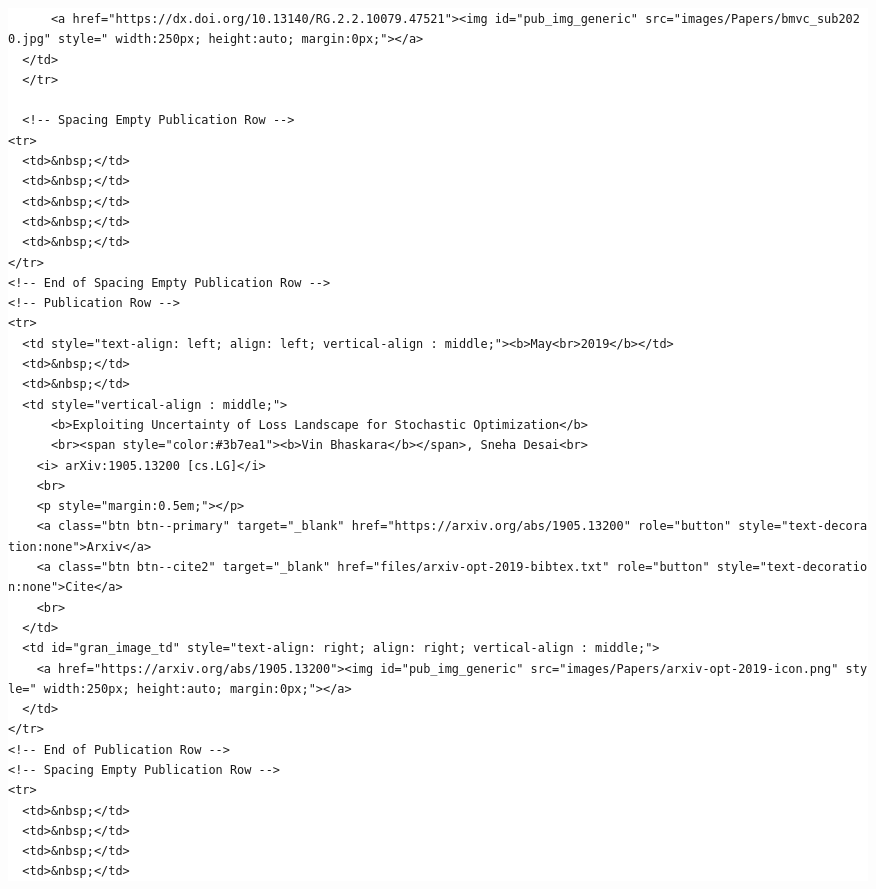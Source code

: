           <a href="https://dx.doi.org/10.13140/RG.2.2.10079.47521"><img id="pub_img_generic" src="images/Papers/bmvc_sub2020.jpg" style=" width:250px; height:auto; margin:0px;"></a>
      </td>
      </tr>
  
      <!-- Spacing Empty Publication Row -->
    <tr>
      <td>&nbsp;</td>
      <td>&nbsp;</td>
      <td>&nbsp;</td>
      <td>&nbsp;</td>
      <td>&nbsp;</td>
    </tr>
    <!-- End of Spacing Empty Publication Row -->
    <!-- Publication Row -->
    <tr>
      <td style="text-align: left; align: left; vertical-align : middle;"><b>May<br>2019</b></td>
      <td>&nbsp;</td>
      <td>&nbsp;</td>
      <td style="vertical-align : middle;">
          <b>Exploiting Uncertainty of Loss Landscape for Stochastic Optimization</b>
          <br><span style="color:#3b7ea1"><b>Vin Bhaskara</b></span>, Sneha Desai<br>
        <i>	arXiv:1905.13200 [cs.LG]</i>
        <br>
        <p style="margin:0.5em;"></p>
        <a class="btn btn--primary" target="_blank" href="https://arxiv.org/abs/1905.13200" role="button" style="text-decoration:none">Arxiv</a>
        <a class="btn btn--cite2" target="_blank" href="files/arxiv-opt-2019-bibtex.txt" role="button" style="text-decoration:none">Cite</a>
        <br>
      </td>
      <td id="gran_image_td" style="text-align: right; align: right; vertical-align : middle;">
        <a href="https://arxiv.org/abs/1905.13200"><img id="pub_img_generic" src="images/Papers/arxiv-opt-2019-icon.png" style=" width:250px; height:auto; margin:0px;"></a>
      </td>
    </tr>
    <!-- End of Publication Row -->
    <!-- Spacing Empty Publication Row -->
    <tr>
      <td>&nbsp;</td>
      <td>&nbsp;</td>
      <td>&nbsp;</td>
      <td>&nbsp;</td>